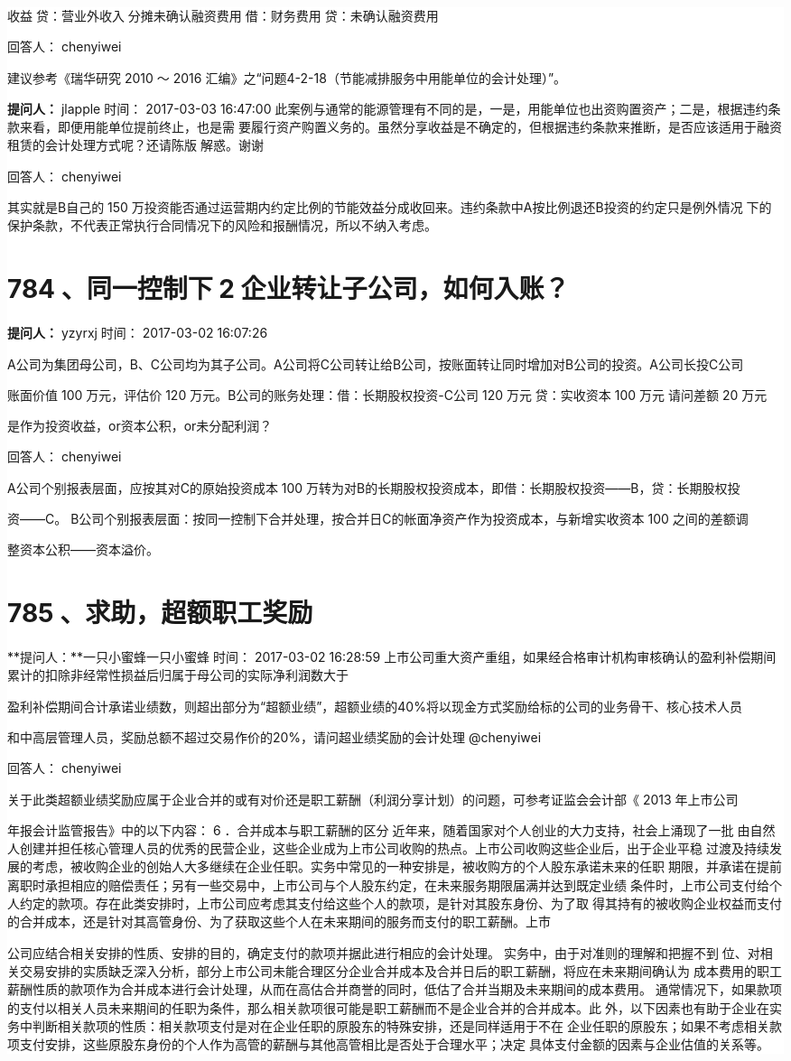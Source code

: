 收益 贷：营业外收入 分摊未确认融资费用 借：财务费用 贷：未确认融资费用

回答人： chenyiwei

建议参考《瑞华研究 2010 ～ 2016 汇编》之“问题4-2-18（节能减排服务中用能单位的会计处理）”。

**提问人：** jlapple 时间： 2017-03-03 16:47:00
此案例与通常的能源管理有不同的是，一是，用能单位也出资购置资产；二是，根据违约条款来看，即便用能单位提前终止，也是需
要履行资产购置义务的。虽然分享收益是不确定的，但根据违约条款来推断，是否应该适用于融资租赁的会计处理方式呢？还请陈版
解惑。谢谢

回答人： chenyiwei

其实就是B自己的 150 万投资能否通过运营期内约定比例的节能效益分成收回来。违约条款中A按比例退还B投资的约定只是例外情况
下的保护条款，不代表正常执行合同情况下的风险和报酬情况，所以不纳入考虑。

# 784 、同一控制下 2 企业转让子公司，如何入账？

**提问人：** yzyrxj 时间： 2017-03-02 16:07:26

A公司为集团母公司，B、C公司均为其子公司。A公司将C公司转让给B公司，按账面转让同时增加对B公司的投资。A公司长投C公司

账面价值 100 万元，评估价 120 万元。B公司的账务处理：借：长期股权投资-C公司 120 万元 贷：实收资本 100 万元 请问差额 20 万元


是作为投资收益，or资本公积，or未分配利润？

回答人： chenyiwei

A公司个别报表层面，应按其对C的原始投资成本 100 万转为对B的长期股权投资成本，即借：长期股权投资——B，贷：长期股权投

资——C。 B公司个别报表层面：按同一控制下合并处理，按合并日C的帐面净资产作为投资成本，与新增实收资本 100 之间的差额调

整资本公积——资本溢价。

# 785 、求助，超额职工奖励

**提问人：**一只小蜜蜂一只小蜜蜂 时间： 2017-03-02 16:28:59
上市公司重大资产重组，如果经合格审计机构审核确认的盈利补偿期间累计的扣除非经常性损益后归属于母公司的实际净利润数大于

盈利补偿期间合计承诺业绩数，则超出部分为“超额业绩”，超额业绩的40%将以现金方式奖励给标的公司的业务骨干、核心技术人员

和中高层管理人员，奖励总额不超过交易作价的20%，请问超业绩奖励的会计处理 @chenyiwei

回答人： chenyiwei

关于此类超额业绩奖励应属于企业合并的或有对价还是职工薪酬（利润分享计划）的问题，可参考证监会会计部《 2013 年上市公司

年报会计监管报告》中的以下内容： 6 ．合并成本与职工薪酬的区分 近年来，随着国家对个人创业的大力支持，社会上涌现了一批
由自然人创建并担任核心管理人员的优秀的民营企业，这些企业成为上市公司收购的热点。上市公司收购这些企业后，出于企业平稳
过渡及持续发展的考虑，被收购企业的创始人大多继续在企业任职。实务中常见的一种安排是，被收购方的个人股东承诺未来的任职
期限，并承诺在提前离职时承担相应的赔偿责任；另有一些交易中，上市公司与个人股东约定，在未来服务期限届满并达到既定业绩
条件时，上市公司支付给个人约定的款项。存在此类安排时，上市公司应考虑其支付给这些个人的款项，是针对其股东身份、为了取
得其持有的被收购企业权益而支付的合并成本，还是针对其高管身份、为了获取这些个人在未来期间的服务而支付的职工薪酬。上市

公司应结合相关安排的性质、安排的目的，确定支付的款项并据此进行相应的会计处理。 实务中，由于对准则的理解和把握不到
位、对相关交易安排的实质缺乏深入分析，部分上市公司未能合理区分企业合并成本及合并日后的职工薪酬，将应在未来期间确认为
成本费用的职工薪酬性质的款项作为合并成本进行会计处理，从而在高估合并商誉的同时，低估了合并当期及未来期间的成本费用。
通常情况下，如果款项的支付以相关人员未来期间的任职为条件，那么相关款项很可能是职工薪酬而不是企业合并的合并成本。此
外，以下因素也有助于企业在实务中判断相关款项的性质：相关款项支付是对在企业任职的原股东的特殊安排，还是同样适用于不在
企业任职的原股东；如果不考虑相关款项支付安排，这些原股东身份的个人作为高管的薪酬与其他高管相比是否处于合理水平；决定
具体支付金额的因素与企业估值的关系等。
